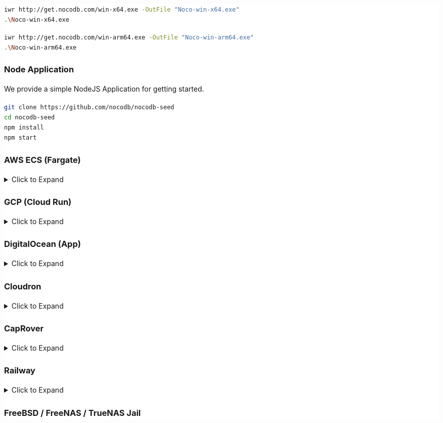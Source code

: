 </TabItem>
<TabItem value="Windows (x64)" label="Windows (x64)">

```bash
iwr http://get.nocodb.com/win-x64.exe -OutFile "Noco-win-x64.exe"
.\Noco-win-x64.exe
```

</TabItem>
<TabItem value="Windows (arm64)" label="Windows (arm64)">

```bash
iwr http://get.nocodb.com/win-arm64.exe -OutFile "Noco-win-arm64.exe"
.\Noco-win-arm64.exe
```

</TabItem>
</Tabs>


### Node Application

We provide a simple NodeJS Application for getting started.

```bash
git clone https://github.com/nocodb/nocodb-seed
cd nocodb-seed
npm install
npm start
```


### AWS ECS (Fargate)

<details><summary>Click to Expand</summary></details>

### GCP (Cloud Run)

<details><summary>Click to Expand</summary></details>

### DigitalOcean (App)

<details><summary>Click to Expand</summary></details>

### Cloudron

<details><summary>Click to Expand</summary></details>

### CapRover

<details><summary>Click to Expand</summary></details>

### Railway

<details><summary>Click to Expand</summary></details>

### FreeBSD / FreeNAS / TrueNAS Jail
